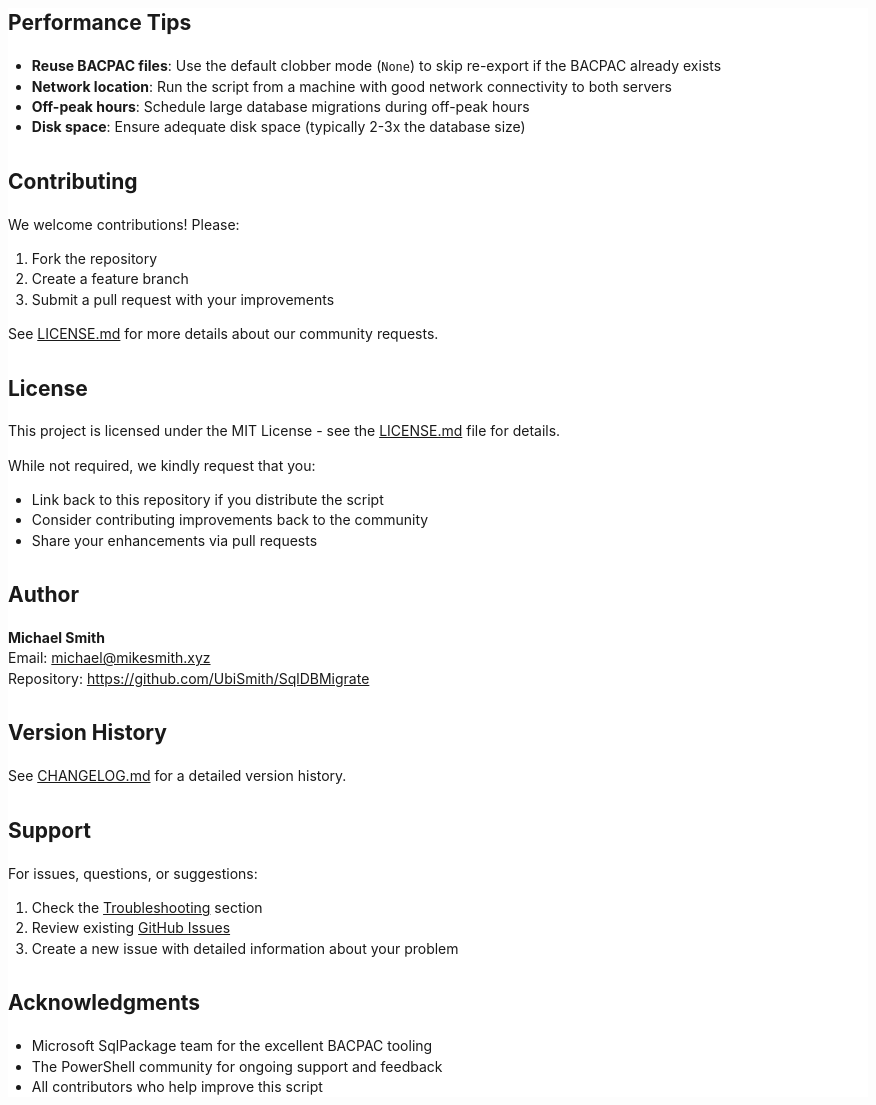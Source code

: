 ## Performance Tips

- **Reuse BACPAC files**: Use the default clobber mode (`None`) to skip re-export if the BACPAC already exists
- **Network location**: Run the script from a machine with good network connectivity to both servers
- **Off-peak hours**: Schedule large database migrations during off-peak hours
- **Disk space**: Ensure adequate disk space (typically 2-3x the database size)

## Contributing

We welcome contributions! Please:
1. Fork the repository
2. Create a feature branch
3. Submit a pull request with your improvements

See [LICENSE.md](LICENSE.md) for more details about our community requests.

## License

This project is licensed under the MIT License - see the [LICENSE.md](LICENSE.md) file for details.

While not required, we kindly request that you:
- Link back to this repository if you distribute the script
- Consider contributing improvements back to the community
- Share your enhancements via pull requests

## Author

**Michael Smith**  
Email: michael@mikesmith.xyz  
Repository: https://github.com/UbiSmith/SqlDBMigrate

## Version History

See [CHANGELOG.md](CHANGELOG.md) for a detailed version history.

## Support

For issues, questions, or suggestions:
1. Check the [Troubleshooting](#troubleshooting) section
2. Review existing [GitHub Issues](https://github.com/UbiSmith/SqlDBMigrate/issues)
3. Create a new issue with detailed information about your problem

## Acknowledgments

- Microsoft SqlPackage team for the excellent BACPAC tooling
- The PowerShell community for ongoing support and feedback
- All contributors who help improve this script
